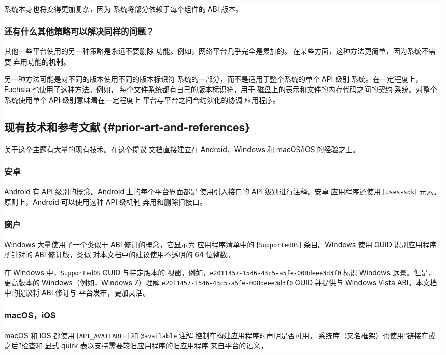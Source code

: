 系统本身也将变得更加复杂，因为
系统将部分依赖于每个组件的 ABI 版本。

### 还有什么其他策略可以解决同样的问题？

其他一些平台使用的另一种策略是永远不要删除
功能。例如，网络平台几乎完全是累加的。
在某些方面，这种方法更简单，因为系统不需要
弃用功能的机制。

另一种方法可能是对不同的版本使用不同的版本标识符
系统的一部分，而不是适用于整个系统的单个 API 级别
系统。在一定程度上，Fuchsia 也使用了这种方法。例如，
每个文件系统都有自己的版本标识符，用于
磁盘上的表示和文件的内存代码之间的契约
系统。对整个系统使用单个 API 级别意味着在一定程度上
平台与平台之间合约演化的协调
应用程序。

## 现有技术和参考文献 {#prior-art-and-references}

关于这个主题有大量的现有技术。在这个提议
文档直接建立在 Android、Windows 和 macOS/iOS 的经验之上。

### 安卓

Android 有 API 级别的概念。Android 上的每个平台界面都是
使用引入接口的 API 级别进行注释。安卓
应用程序还使用
[`uses-sdk`] 元素。原则上，Android 可以使用这种 API 级机制
弃用和删除旧接口。

### 窗户

Windows 大量使用了一个类似于 ABI 修订的概念，它显示为
应用程序清单中的 [`SupportedOS`] 条目。Windows 使用 GUID
识别应用程序所针对的 ABI 修订版，类似
对本文档中的建议使用不透明的 64 位整数。

在 Windows 中，`SupportedOS` GUID 与特定版本的
视窗。例如，`e2011457-1546-43c5-a5fe-008deee3d3f0` 标识 Windows
远景。但是，更高版本的 Windows（例如，Windows 7）理解
`e2011457-1546-43c5-a5fe-008deee3d3f0` GUID 并提供与
Windows Vista ABI。本文档中的提议将 ABI 修订与
平台发布，更加灵活。

### macOS，iOS

macOS 和 iOS 都使用 [`API_AVAILABLE`] 和 `@available` 注解
控制在构建应用程序时声明是否可用。
系统库（又名框架）也使用“链接在或之后”检查和
显式 quirk 表以支持需要较旧应用程序的旧应用程序
来自平台的语义。


[^1]: [RFC-0083: FIDL Versioning][rfc-0083] amends this, restricting
[Fuchsia系统接口]: concepts/packages/system.md
[Fuchsia IDK]: development/idk/README.md
[`uses-sdk`]: https://developer.android.com/guide/topics/manifest/uses-sdk-element
[`SupportedOS`]: https://docs.microsoft.com/en-us/windows/win32/win7appqual/compatibility---application-manifest#leveraging-feature-capabilities
[`API_AVAILABLE`]: https://developer.apple.com/documentation/swift/objective-c_and_c_code_customization/marking_api_availability_in_objective-c
[rfc-0083]: contribute/governance/rfcs/0083_fidl_versioning.md